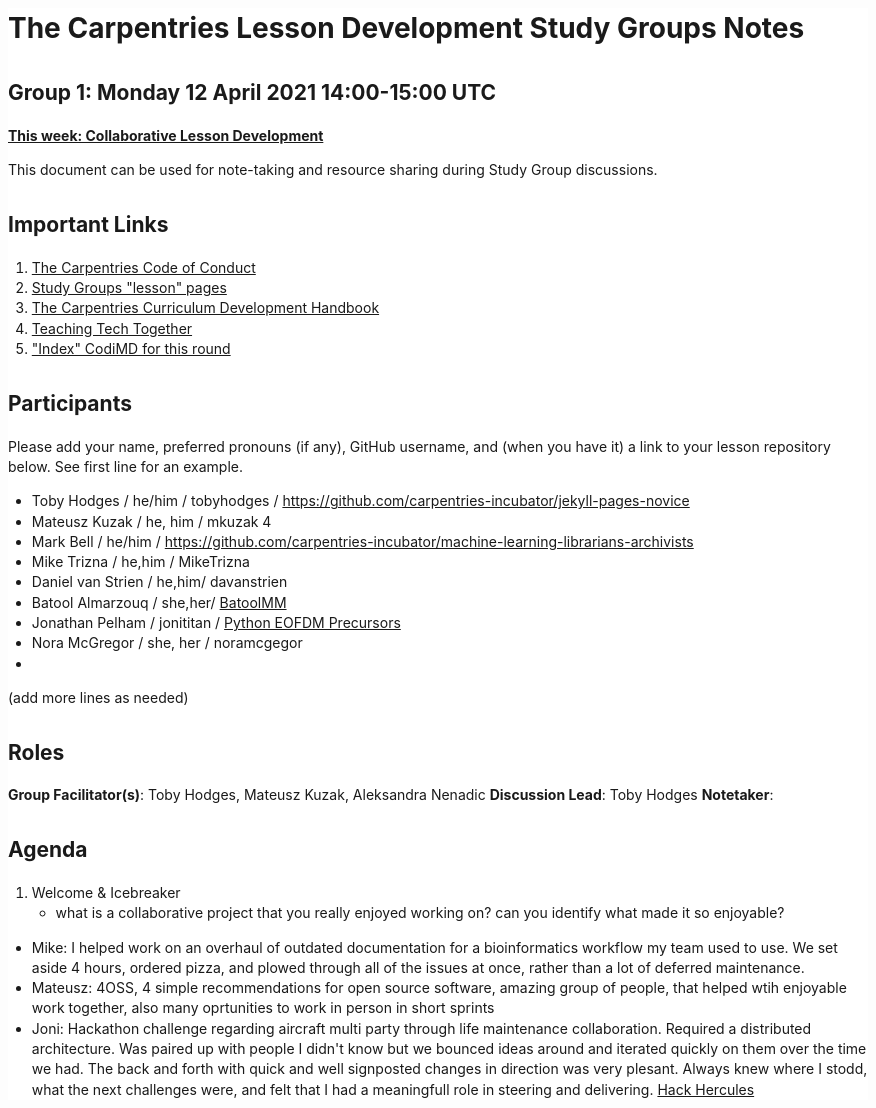 # The Carpentries Lesson Development Study Groups Notes
## Group 1: Monday 12 April 2021 14:00-15:00 UTC

[**This week: Collaborative Lesson Development**](https://carpentries-incubator.github.io/study-groups/10-collaborating/index.html)

This document can be used for note-taking and resource sharing during Study Group discussions.

## Important Links

1. [The Carpentries Code of Conduct](https://docs.carpentries.org/topic_folders/policies/code-of-conduct.html)
1. [Study Groups "lesson" pages](https://carpentries-incubator.github.io/study-groups/index.html)
1. [The Carpentries Curriculum Development Handbook](https://cdh.carpentries.org)
1. [Teaching Tech Together](https://teachtogether.tech/)
1. ["Index" CodiMD for this round](https://codimd.carpentries.org/ldsg1-home#) 


## Participants

Please add your name, preferred pronouns (if any), GitHub username, and (when you have it) a link to your lesson repository below. See first line for an example.

- Toby Hodges / he/him / tobyhodges / https://github.com/carpentries-incubator/jekyll-pages-novice
- Mateusz Kuzak / he, him / mkuzak 4 
- Mark Bell / he/him / https://github.com/carpentries-incubator/machine-learning-librarians-archivists
- Mike Trizna / he,him / MikeTrizna
- Daniel van Strien / he,him/ davanstrien
- Batool Almarzouq / she,her/ [BatoolMM](https://github.com/BatoolMM)
- Jonathan Pelham / jonititan / [Python EOFDM Precursors](https://github.com/carpentries-incubator/python-EOFDM-precursors)
- Nora McGregor / she, her / noramcgegor
- 
(add more lines as needed)

## Roles

**Group Facilitator(s)**: Toby Hodges, Mateusz Kuzak, Aleksandra Nenadic
**Discussion Lead**: Toby Hodges
**Notetaker**: 

## Agenda

1. Welcome & Icebreaker 
    - what is a collaborative project that you really enjoyed working on? can you identify what made it so enjoyable?

* Mike: I helped work on an overhaul of outdated documentation for a bioinformatics workflow my team used to use. We set aside 4 hours, ordered pizza, and plowed through all of the issues at once, rather than a lot of deferred maintenance.
* Mateusz: 4OSS, 4 simple recommendations for open source software, amazing group of people, that helped wtih enjoyable work together, also many oprtunities to work in person in short sprints
* Joni: Hackathon challenge regarding aircraft multi party through life maintenance collaboration.  Required a distributed architecture.  Was paired up with people I didn't know but we bounced ideas around and iterated quickly on them over the time we had.  The back and forth with quick and well signposted changes in direction was very plesant.  Always knew where I stodd, what the next challenges were, and felt that I had a meaningfull role in steering and delivering.  [Hack Hercules](https://www.gov.uk/government/publications/dasa-defence-logistics-hackathon-information-sheet/defence-logistics-hackathon-information-sheet)